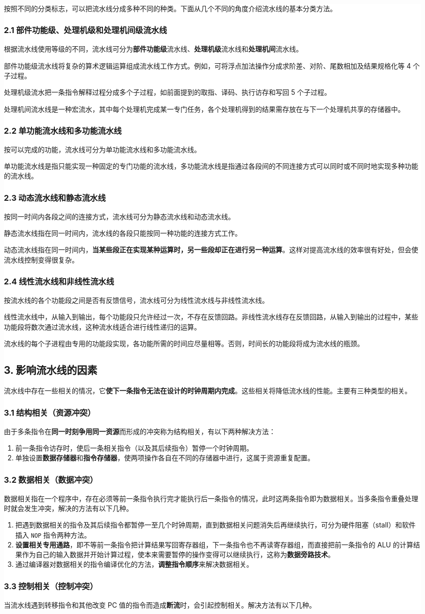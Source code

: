 按照不同的分类标志，可以把流水线分成多种不同的种类。下面从几个不同的角度介绍流水线的基本分类方法。

### 2.1 部件功能级、处理机级和处理机间级流水线

根据流水线使用等级的不同，流水线可分为**部件功能级**流水线、**处理机级**流水线和**处理机间**流水线。

部件功能级流水线将复杂的算术逻辑运算组成流水线工作方式。例如，可将浮点加法操作分成求阶差、对阶、尾数相加及结果规格化等 4 个子过程。

处理机级流水把一条指令解释过程分成多个子过程，如前面提到的取指、译码、执行访存和写回 5 个子过程。

处理机间流水线是一种宏流水，其中每个处理机完成某一专门任务，各个处理机得到的结果需存放在与下一个处理机共享的存储器中。

### 2.2 单功能流水线和多功能流水线

按可以完成的功能，流水线可分为单功能流水线和多功能流水线。

单功能流水线是指只能实现一种固定的专门功能的流水线，多功能流水线是指通过各段间的不同连接方式可以同时或不同时地实现多种功能的流水线。

### 2.3 动态流水线和静态流水线

按同一时间内各段之间的连接方式，流水线可分为静态流水线和动态流水线。

静态流水线指在同一时间内，流水线的各段只能按同一种功能的连接方式工作。

动态流水线指在同一时间内，**当某些段正在实现某种运算时，另一些段却正在进行另一种运算**。这样对提高流水线的效率很有好处，但会使流水线控制变得很复杂。

### 2.4 线性流水线和非线性流水线

按流水线的各个功能段之间是否有反馈信号，流水线可分为线性流水线与非线性流水线。

线性流水线中，从输入到输出，每个功能段只允许经过一次，不存在反馈回路。非线性流水线存在反馈回路，从输入到输出的过程中，某些功能段将数次通过流水线，这种流水线适合进行线性递归的运算。

流水线的每个子进程由专用的功能段实现，各功能所需的时间应尽量相等。否则，时间长的功能段将成为流水线的瓶颈。

## 3. 影响流水线的因素

流水线中存在一些相关的情况，它**使下一条指令无法在设计的时钟周期内完成**。这些相关将降低流水线的性能。主要有三种类型的相关。

### 3.1 结构相关（资源冲突）

由于多条指令在**同一时刻争用同一资源**而形成的冲突称为结构相关，有以下两种解决方法：

1. 前一条指令访存时，使后一条相关指令（以及其后续指令）暂停一个时钟周期。
2. 单独设置**数据存储器**和**指令存储器**，使两项操作各自在不同的存储器中进行，这属于资源重复配置。

### 3.2 数据相关（数据冲突）

数据相关指在一个程序中，存在必须等前一条指令执行完才能执行后一条指令的情况，此时这两条指令即为数据相关。当多条指令重叠处理时就会发生冲突，解决的方法有以下几种。

1. 把遇到数据相关的指令及其后续指令都暂停一至几个时钟周期，直到数据相关问题消失后再继续执行，可分为硬件阻塞（stall）和软件插入 `NOP` 指令两种方法。
2. **设置相关专用通路**，即不等前一条指令把计算结果写回寄存器组，下一条指令也不再读寄存器组，而直接把前一条指令的 ALU 的计算结果作为自己的输入数据并开始计算过程，使本来需要暂停的操作变得可以继续执行，这称为**数据旁路技术**。
3. 通过编译器对数据相关的指令编译优化的方法，**调整指令顺序**来解决数据相关。 

### 3.3 控制相关（控制冲突）

当流水线遇到转移指令和其他改变 PC 值的指令而造成**断流**时，会引起控制相关。解决方法有以下几种。
